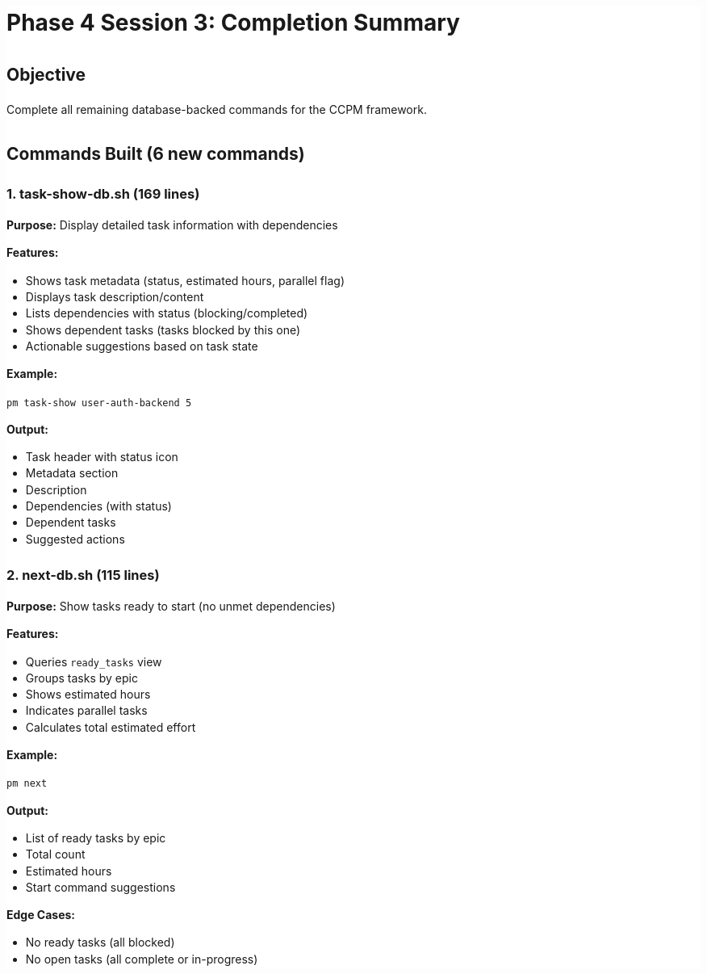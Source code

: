 # Phase 4 Session 3: Completion Summary

## Objective
Complete all remaining database-backed commands for the CCPM framework.

## Commands Built (6 new commands)

### 1. task-show-db.sh (169 lines)
**Purpose:** Display detailed task information with dependencies

**Features:**
- Shows task metadata (status, estimated hours, parallel flag)
- Displays task description/content
- Lists dependencies with status (blocking/completed)
- Shows dependent tasks (tasks blocked by this one)
- Actionable suggestions based on task state

**Example:**
```bash
pm task-show user-auth-backend 5
```

**Output:**
- Task header with status icon
- Metadata section
- Description
- Dependencies (with status)
- Dependent tasks
- Suggested actions

### 2. next-db.sh (115 lines)
**Purpose:** Show tasks ready to start (no unmet dependencies)

**Features:**
- Queries `ready_tasks` view
- Groups tasks by epic
- Shows estimated hours
- Indicates parallel tasks
- Calculates total estimated effort

**Example:**
```bash
pm next
```

**Output:**
- List of ready tasks by epic
- Total count
- Estimated hours
- Start command suggestions

**Edge Cases:**
- No ready tasks (all blocked)
- No open tasks (all complete or in-progress)
